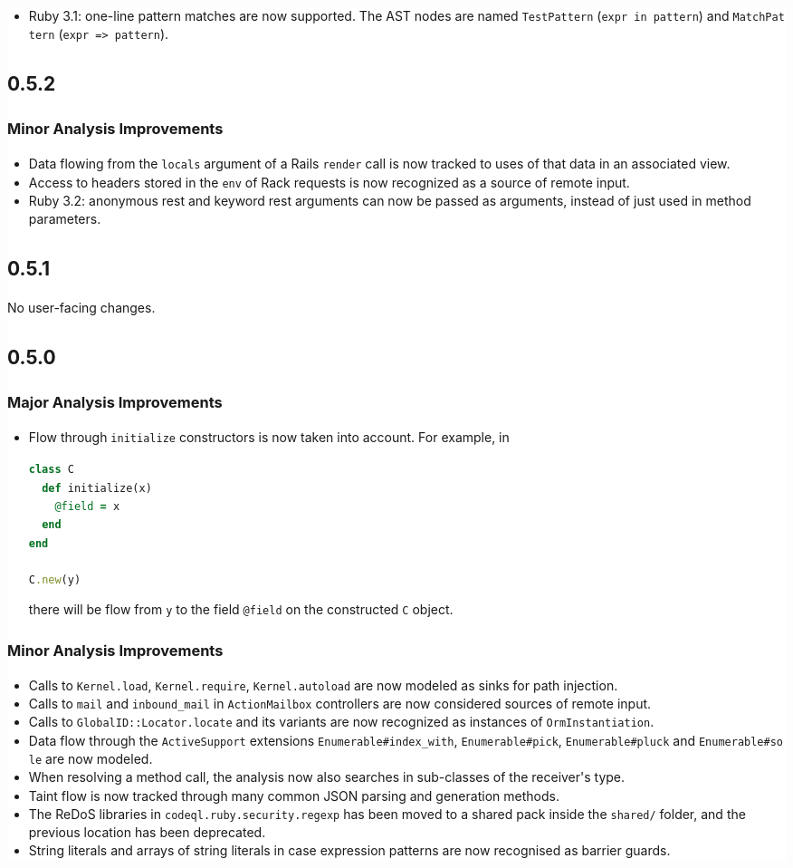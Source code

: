  * Ruby 3.1: one-line pattern matches are now supported. The AST nodes are named `TestPattern` (`expr in pattern`) and `MatchPattern` (`expr => pattern`).

## 0.5.2

### Minor Analysis Improvements

* Data flowing from the `locals` argument of a Rails `render` call is now tracked to uses of that data in an associated view.
* Access to headers stored in the `env` of Rack requests is now recognized as a source of remote input.
* Ruby 3.2: anonymous rest and keyword rest arguments can now be passed as arguments, instead of just used in method parameters.

## 0.5.1

No user-facing changes.

## 0.5.0

### Major Analysis Improvements

* Flow through `initialize` constructors is now taken into account. For example, in
  ```rb
  class C
    def initialize(x)
      @field = x
    end
  end

  C.new(y)
  ```
  there will be flow from `y` to the field `@field` on the constructed `C` object.

### Minor Analysis Improvements

* Calls to `Kernel.load`, `Kernel.require`, `Kernel.autoload` are now modeled as sinks for path injection.
* Calls to `mail` and `inbound_mail` in `ActionMailbox` controllers are now considered sources of remote input.
* Calls to `GlobalID::Locator.locate` and its variants are now recognized as instances of `OrmInstantiation`.
* Data flow through the `ActiveSupport` extensions `Enumerable#index_with`, `Enumerable#pick`, `Enumerable#pluck` and `Enumerable#sole`  are now modeled.
* When resolving a method call, the analysis now also searches in sub-classes of the receiver's type.
* Taint flow is now tracked through many common JSON parsing and generation methods.
* The ReDoS libraries in `codeql.ruby.security.regexp` has been moved to a shared pack inside the `shared/` folder, and the previous location has been deprecated.
* String literals and arrays of string literals in case expression patterns are now recognised as barrier guards.
